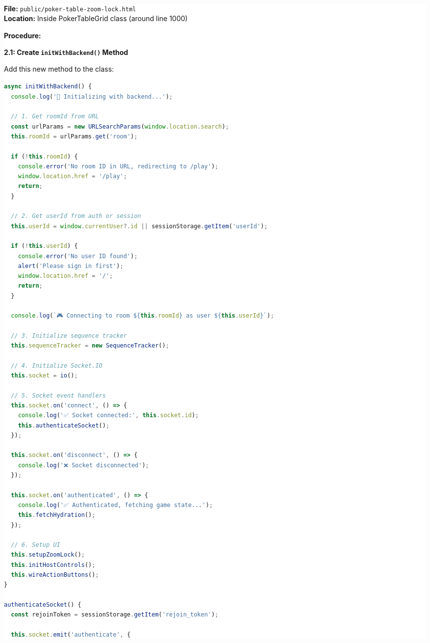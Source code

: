 **File:** `public/poker-table-zoom-lock.html`  
**Location:** Inside PokerTableGrid class (around line 1000)

**Procedure:**

**2.1: Create `initWithBackend()` Method**

Add this new method to the class:

```javascript
async initWithBackend() {
  console.log('🔌 Initializing with backend...');
  
  // 1. Get roomId from URL
  const urlParams = new URLSearchParams(window.location.search);
  this.roomId = urlParams.get('room');
  
  if (!this.roomId) {
    console.error('No room ID in URL, redirecting to /play');
    window.location.href = '/play';
    return;
  }
  
  // 2. Get userId from auth or session
  this.userId = window.currentUser?.id || sessionStorage.getItem('userId');
  
  if (!this.userId) {
    console.error('No user ID found');
    alert('Please sign in first');
    window.location.href = '/';
    return;
  }
  
  console.log(`🎮 Connecting to room ${this.roomId} as user ${this.userId}`);
  
  // 3. Initialize sequence tracker
  this.sequenceTracker = new SequenceTracker();
  
  // 4. Initialize Socket.IO
  this.socket = io();
  
  // 5. Socket event handlers
  this.socket.on('connect', () => {
    console.log('✅ Socket connected:', this.socket.id);
    this.authenticateSocket();
  });
  
  this.socket.on('disconnect', () => {
    console.log('❌ Socket disconnected');
  });
  
  this.socket.on('authenticated', () => {
    console.log('✅ Authenticated, fetching game state...');
    this.fetchHydration();
  });
  
  // 6. Setup UI
  this.setupZoomLock();
  this.initHostControls();
  this.wireActionButtons();
}

authenticateSocket() {
  const rejoinToken = sessionStorage.getItem('rejoin_token');
  
  this.socket.emit('authenticate', {
```